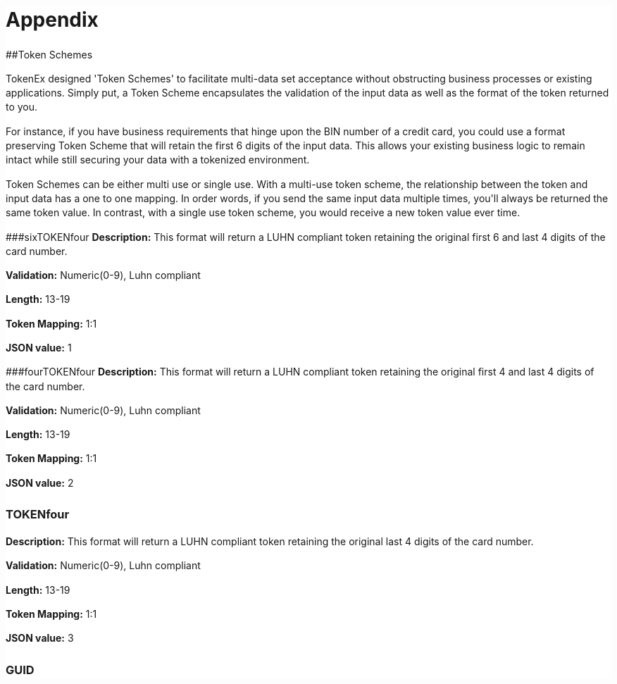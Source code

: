 # Appendix
##Token Schemes

TokenEx designed 'Token Schemes' to  facilitate multi-data set acceptance without obstructing business processes or existing applications. Simply put, a Token Scheme encapsulates the validation of the input data as well as the format of the token returned to you.

For instance, if you have business requirements that hinge upon the BIN number of a credit card, you could use a format preserving Token Scheme that will retain the first 6 digits of the input data. This allows your existing business logic to remain intact while still securing your data with a tokenized environment. 

Token Schemes can be either multi use or single use. With a multi-use token scheme, the relationship between the token and input data has a one to one mapping. In order words, if you send the same input data multiple times, you'll always be returned the same token value. In contrast, with a single use token scheme, you would receive a new token value ever time.  

###sixTOKENfour
**Description:** This format will return a LUHN compliant token retaining the original first 6 and last 4 digits of the card number.

**Validation:** Numeric(0-9), Luhn compliant

**Length:** 13-19

**Token Mapping:** 1:1

**JSON value:** 1


###fourTOKENfour
**Description:** This format will return a LUHN compliant token retaining the original first 4 and last 4 digits of the card number.

**Validation:** Numeric(0-9), Luhn compliant

**Length:** 13-19

**Token Mapping:** 1:1

**JSON value:** 2


### TOKENfour

**Description:**  This format will return a LUHN compliant token retaining the original last 4 digits of the card number.

**Validation:** Numeric(0-9), Luhn compliant

**Length:** 13-19

**Token Mapping:** 1:1

**JSON value:** 3

### GUID

